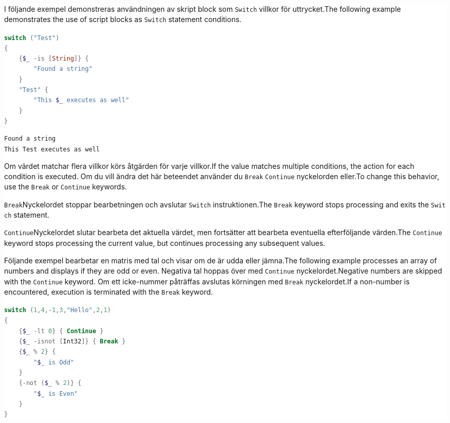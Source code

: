 <span data-ttu-id="b72d6-169">I följande exempel demonstreras användningen av skript block som `Switch` villkor för uttrycket.</span><span class="sxs-lookup"><span data-stu-id="b72d6-169">The following example demonstrates the use of script blocks as `Switch` statement conditions.</span></span>

```powershell
switch ("Test")
{
    {$_ -is [String]} {
        "Found a string"
    }
    "Test" {
        "This $_ executes as well"
    }
}
```

```Output
Found a string
This Test executes as well
```

<span data-ttu-id="b72d6-170">Om värdet matchar flera villkor körs åtgärden för varje villkor.</span><span class="sxs-lookup"><span data-stu-id="b72d6-170">If the value matches multiple conditions, the action for each condition is executed.</span></span> <span data-ttu-id="b72d6-171">Om du vill ändra det här beteendet använder du `Break` `Continue` nyckelorden eller.</span><span class="sxs-lookup"><span data-stu-id="b72d6-171">To change this behavior, use the `Break` or `Continue` keywords.</span></span>

<span data-ttu-id="b72d6-172">`Break`Nyckelordet stoppar bearbetningen och avslutar `Switch` instruktionen.</span><span class="sxs-lookup"><span data-stu-id="b72d6-172">The `Break` keyword stops processing and exits the `Switch` statement.</span></span>

<span data-ttu-id="b72d6-173">`Continue`Nyckelordet slutar bearbeta det aktuella värdet, men fortsätter att bearbeta eventuella efterföljande värden.</span><span class="sxs-lookup"><span data-stu-id="b72d6-173">The `Continue` keyword stops processing the current value, but continues processing any subsequent values.</span></span>

<span data-ttu-id="b72d6-174">Följande exempel bearbetar en matris med tal och visar om de är udda eller jämna.</span><span class="sxs-lookup"><span data-stu-id="b72d6-174">The following example processes an array of numbers and displays if they are odd or even.</span></span> <span data-ttu-id="b72d6-175">Negativa tal hoppas över med `Continue` nyckelordet.</span><span class="sxs-lookup"><span data-stu-id="b72d6-175">Negative numbers are skipped with the `Continue` keyword.</span></span> <span data-ttu-id="b72d6-176">Om ett icke-nummer påträffas avslutas körningen med `Break` nyckelordet.</span><span class="sxs-lookup"><span data-stu-id="b72d6-176">If a non-number is encountered, execution is terminated with the `Break` keyword.</span></span>

```powershell
switch (1,4,-1,3,"Hello",2,1)
{
    {$_ -lt 0} { Continue }
    {$_ -isnot [Int32]} { Break }
    {$_ % 2} {
        "$_ is Odd"
    }
    {-not ($_ % 2)} {
        "$_ is Even"
    }
}
```
